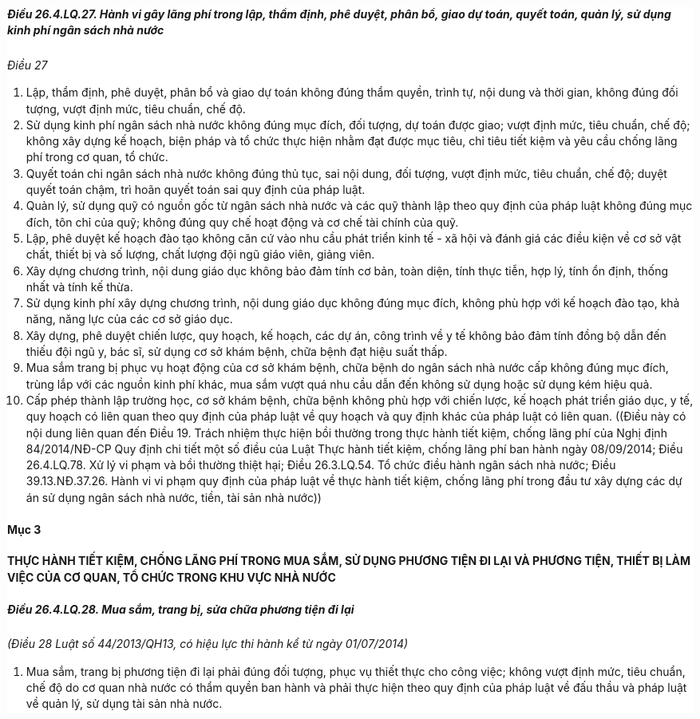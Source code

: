 
##### Điều 26.4.LQ.27. Hành vi gây lãng phí trong lập, thẩm định, phê duyệt, phân bổ, giao dự toán, quyết toán, quản lý, sử dụng kinh phí ngân sách nhà nước
*Điều 27*
1. Lập, thẩm định, phê duyệt, phân bổ và giao dự toán không đúng thẩm quyền, trình tự, nội dung và thời gian, không đúng đối tượng, vượt định mức, tiêu chuẩn, chế độ.
2. Sử dụng kinh phí ngân sách nhà nước không đúng mục đích, đối tượng, dự toán được giao; vượt định mức, tiêu chuẩn, chế độ; không xây dựng kế hoạch, biện pháp và tổ chức thực hiện nhằm đạt được mục tiêu, chỉ tiêu tiết kiệm và yêu cầu chống lãng phí trong cơ quan, tổ chức.
3. Quyết toán chi ngân sách nhà nước không đúng thủ tục, sai nội dung, đối tượng, vượt định mức, tiêu chuẩn, chế độ; duyệt quyết toán chậm, trì hoãn quyết toán sai quy định của pháp luật.
4. Quản lý, sử dụng quỹ có nguồn gốc từ ngân sách nhà nước và các quỹ thành lập theo quy định của pháp luật không đúng mục đích, tôn chỉ của quỹ; không đúng quy chế hoạt động và cơ chế tài chính của quỹ.
5. Lập, phê duyệt kế hoạch đào tạo không căn cứ vào nhu cầu phát triển kinh tế - xã hội và đánh giá các điều kiện về cơ sở vật chất, thiết bị và số lượng, chất lượng đội ngũ giáo viên, giảng viên.
6. Xây dựng chương trình, nội dung giáo dục không bảo đảm tính cơ bản, toàn diện, tính thực tiễn, hợp lý, tính ổn định, thống nhất và tính kế thừa.
7. Sử dụng kinh phí xây dựng chương trình, nội dung giáo dục không đúng mục đích, không phù hợp với kế hoạch đào tạo, khả năng, năng lực của các cơ sở giáo dục.
8. Xây dựng, phê duyệt chiến lược, quy hoạch, kế hoạch, các dự án, công trình về y tế không bảo đảm tính đồng bộ dẫn đến thiếu đội ngũ y, bác sĩ, sử dụng cơ sở khám bệnh, chữa bệnh đạt hiệu suất thấp.
9. Mua sắm trang bị phục vụ hoạt động của cơ sở khám bệnh, chữa bệnh do ngân sách nhà nước cấp không đúng mục đích, trùng lắp với các nguồn kinh phí khác, mua sắm vượt quá nhu cầu dẫn đến không sử dụng hoặc sử dụng kém hiệu quả.
10. Cấp phép thành lập trường học, cơ sở khám bệnh, chữa bệnh không phù hợp với chiến lược, kế hoạch phát triển giáo dục, y tế, quy hoạch có liên quan theo quy định của pháp luật về quy hoạch và quy định khác của pháp luật có liên quan.
((Điều này có nội dung liên quan đến Điều 19. Trách nhiệm thực hiện bồi thường trong thực hành tiết kiệm, chống lãng phí của Nghị định 84/2014/NĐ-CP Quy định chi tiết một số điều của Luật Thực hành tiết kiệm, chống lãng phí ban hành ngày 08/09/2014; Điều 26.4.LQ.78. Xử lý vi phạm và bồi thường thiệt hại; Điều 26.3.LQ.54. Tổ chức điều hành ngân sách nhà nước; Điều 39.13.NĐ.37.26. Hành vi vi phạm quy định của pháp luật về thực hành tiết kiệm, chống lãng phí trong đầu tư xây dựng các dự án sử dụng ngân sách nhà nước, tiền, tài sản nhà nước))

#### Mục 3

#### THỰC HÀNH TIẾT KIỆM, CHỐNG LÃNG PHÍ TRONG MUA SẮM, SỬ DỤNG PHƯƠNG TIỆN ĐI LẠI VÀ PHƯƠNG TIỆN, THIẾT BỊ LÀM VIỆC CỦA CƠ QUAN, TỔ CHỨC TRONG KHU VỰC NHÀ NƯỚC

##### Điều 26.4.LQ.28. Mua sắm, trang bị, sửa chữa phương tiện đi lại
*(Điều 28 Luật số 44/2013/QH13, có hiệu lực thi hành kể từ ngày 01/07/2014)*
1. Mua sắm, trang bị phương tiện đi lại phải đúng đối tượng, phục vụ thiết thực cho công việc; không vượt định mức, tiêu chuẩn, chế độ do cơ quan nhà nước có thẩm quyền ban hành và phải thực hiện theo quy định của pháp luật về đấu thầu và pháp luật về quản lý, sử dụng tài sản nhà nước.
